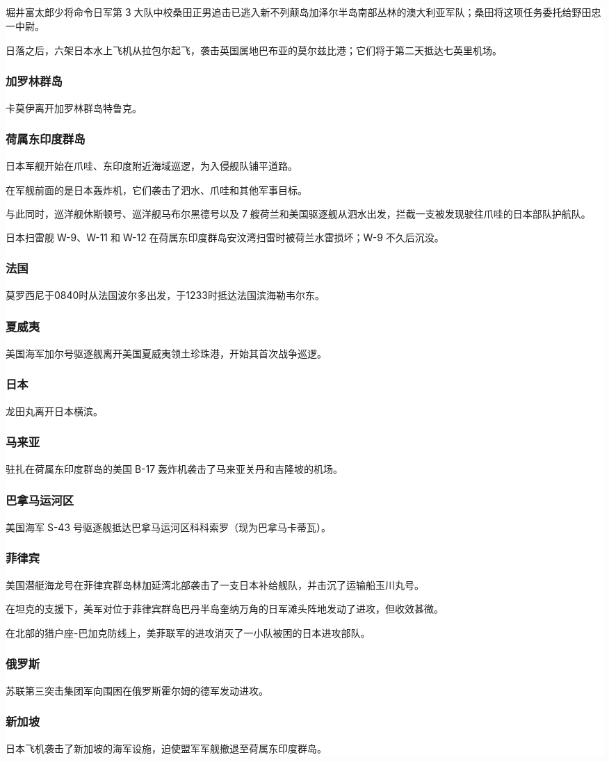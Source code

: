 堀井富太郎少将命令日军第 3
大队中校桑田正男追击已逃入新不列颠岛加泽尔半岛南部丛林的澳大利亚军队；桑田将这项任务委托给野田忠一中尉。

日落之后，六架日本水上飞机从拉包尔起飞，袭击英国属地巴布亚的莫尔兹比港；它们将于第二天抵达七英里机场。

### 加罗林群岛

卡莫伊离开加罗林群岛特鲁克。

### 荷属东印度群岛

日本军舰开始在爪哇、东印度附近海域巡逻，为入侵舰队铺平道路。

在军舰前面的是日本轰炸机，它们袭击了泗水、爪哇和其他军事目标。

与此同时，巡洋舰休斯顿号、巡洋舰马布尔黑德号以及 7
艘荷兰和美国驱逐舰从泗水出发，拦截一支被发现驶往爪哇的日本部队护航队。

日本扫雷舰 W-9、W-11 和 W-12
在荷属东印度群岛安汶湾扫雷时被荷兰水雷损坏；W-9 不久后沉没。

### 法国

莫罗西尼于0840时从法国波尔多出发，于1233时抵达法国滨海勒韦尔东。

### 夏威夷

美国海军加尔号驱逐舰离开美国夏威夷领土珍珠港，开始其首次战争巡逻。

### 日本

龙田丸离开日本横滨。

### 马来亚

驻扎在荷属东印度群岛的美国 B-17 轰炸机袭击了马来亚关丹和吉隆坡的机场。

### 巴拿马运河区

美国海军 S-43 号驱逐舰抵达巴拿马运河区科科索罗（现为巴拿马卡蒂瓦）。

### 菲律宾

美国潜艇海龙号在菲律宾群岛林加延湾北部袭击了一支日本补给舰队，并击沉了运输船玉川丸号。

在坦克的支援下，美军对位于菲律宾群岛巴丹半岛奎纳万角的日军滩头阵地发动了进攻，但收效甚微。

在北部的猎户座-巴加克防线上，美菲联军的进攻消灭了一小队被困的日本进攻部队。

### 俄罗斯

苏联第三突击集团军向围困在俄罗斯霍尔姆的德军发动进攻。

### 新加坡

日本飞机袭击了新加坡的海军设施，迫使盟军军舰撤退至荷属东印度群岛。
